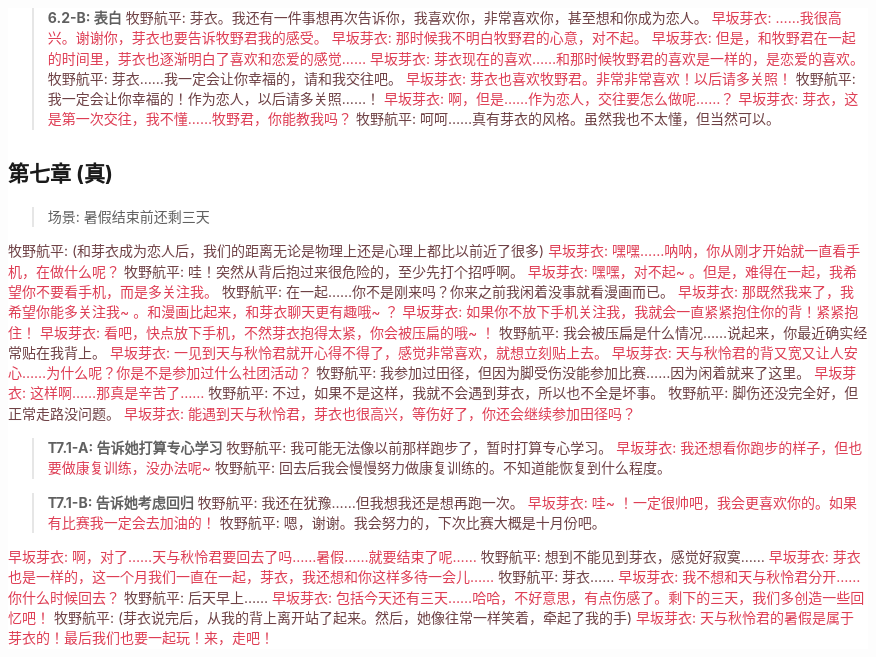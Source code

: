 > **6.2-B: 表白**
> <font color=#6E4145>牧野航平: 芽衣。我还有一件事想再次告诉你，我喜欢你，非常喜欢你，甚至想和你成为恋人。</font>
> <font color=#DE3D54>早坂芽衣: ……我很高兴。谢谢你，芽衣也要告诉牧野君我的感受。</font>
> <font color=#DE3D54>早坂芽衣: 那时候我不明白牧野君的心意，对不起。</font>
> <font color=#DE3D54>早坂芽衣: 但是，和牧野君在一起的时间里，芽衣也逐渐明白了喜欢和恋爱的感觉……</font>
> <font color=#DE3D54>早坂芽衣: 芽衣现在的喜欢……和那时候牧野君的喜欢是一样的，是恋爱的喜欢。</font>
> <font color=#6E4145>牧野航平: 芽衣……我一定会让你幸福的，请和我交往吧。</font>
> <font color=#DE3D54>早坂芽衣: 芽衣也喜欢牧野君。非常非常喜欢！以后请多关照！</font>
> <font color=#6E4145>牧野航平: 我一定会让你幸福的！作为恋人，以后请多关照……！</font>
> <font color=#DE3D54>早坂芽衣: 啊，但是……作为恋人，交往要怎么做呢……？</font>
> <font color=#DE3D54>早坂芽衣: 芽衣，这是第一次交往，我不懂……牧野君，你能教我吗？</font>
> <font color=#6E4145>牧野航平: 呵呵……真有芽衣的风格。虽然我也不太懂，但当然可以。</font>

## 第七章 (真)

> 场景: 暑假结束前还剩三天

<font color=#6E4145>牧野航平: (和芽衣成为恋人后，我们的距离无论是物理上还是心理上都比以前近了很多)</font>
<font color=#DE3D54>早坂芽衣: 嘿嘿……呐呐，你从刚才开始就一直看手机，在做什么呢？</font>
<font color=#6E4145>牧野航平: 哇！突然从背后抱过来很危险的，至少先打个招呼啊。</font>
<font color=#DE3D54>早坂芽衣: 嘿嘿，对不起~ 。但是，难得在一起，我希望你不要看手机，而是多关注我。</font>
<font color=#6E4145>牧野航平: 在一起……你不是刚来吗？你来之前我闲着没事就看漫画而已。</font>
<font color=#DE3D54>早坂芽衣: 那既然我来了，我希望你能多关注我~ 。和漫画比起来，和芽衣聊天更有趣哦~ ？</font>
<font color=#DE3D54>早坂芽衣: 如果你不放下手机关注我，我就会一直紧紧抱住你的背！紧紧抱住！</font>
<font color=#DE3D54>早坂芽衣: 看吧，快点放下手机，不然芽衣抱得太紧，你会被压扁的哦~ ！</font>
<font color=#6E4145>牧野航平: 我会被压扁是什么情况……说起来，你最近确实经常贴在我背上。</font>
<font color=#DE3D54>早坂芽衣: 一见到天与秋怜君就开心得不得了，感觉非常喜欢，就想立刻贴上去。</font>
<font color=#DE3D54>早坂芽衣: 天与秋怜君的背又宽又让人安心……为什么呢？你是不是参加过什么社团活动？</font>
<font color=#6E4145>牧野航平: 我参加过田径，但因为脚受伤没能参加比赛……因为闲着就来了这里。</font>
<font color=#DE3D54>早坂芽衣: 这样啊……那真是辛苦了……</font>
<font color=#6E4145>牧野航平: 不过，如果不是这样，我就不会遇到芽衣，所以也不全是坏事。</font>
<font color=#6E4145>牧野航平: 脚伤还没完全好，但正常走路没问题。</font>
<font color=#DE3D54>早坂芽衣: 能遇到天与秋怜君，芽衣也很高兴，等伤好了，你还会继续参加田径吗？</font>

> **T7.1-A: 告诉她打算专心学习**
> <font color=#6E4145>牧野航平: 我可能无法像以前那样跑步了，暂时打算专心学习。</font>
> <font color=#DE3D54>早坂芽衣: 我还想看你跑步的样子，但也要做康复训练，没办法呢~ </font>
> <font color=#6E4145>牧野航平: 回去后我会慢慢努力做康复训练的。不知道能恢复到什么程度。</font>

> **T7.1-B: 告诉她考虑回归**
> <font color=#6E4145>牧野航平: 我还在犹豫……但我想我还是想再跑一次。</font>
> <font color=#DE3D54>早坂芽衣: 哇~ ！一定很帅吧，我会更喜欢你的。如果有比赛我一定会去加油的！</font>
> <font color=#6E4145>牧野航平: 嗯，谢谢。我会努力的，下次比赛大概是十月份吧。</font>

<font color=#DE3D54>早坂芽衣: 啊，对了……天与秋怜君要回去了吗……暑假……就要结束了呢……</font>
<font color=#6E4145>牧野航平: 想到不能见到芽衣，感觉好寂寞……</font>
<font color=#DE3D54>早坂芽衣: 芽衣也是一样的，这一个月我们一直在一起，芽衣，我还想和你这样多待一会儿……</font>
<font color=#6E4145>牧野航平: 芽衣……</font>
<font color=#DE3D54>早坂芽衣: 我不想和天与秋怜君分开……你什么时候回去？</font>
<font color=#6E4145>牧野航平: 后天早上……</font>
<font color=#DE3D54>早坂芽衣: 包括今天还有三天……哈哈，不好意思，有点伤感了。剩下的三天，我们多创造一些回忆吧！</font>
<font color=#6E4145>牧野航平: (芽衣说完后，从我的背上离开站了起来。然后，她像往常一样笑着，牵起了我的手)</font>
<font color=#DE3D54>早坂芽衣: 天与秋怜君的暑假是属于芽衣的！最后我们也要一起玩！来，走吧！</font>
